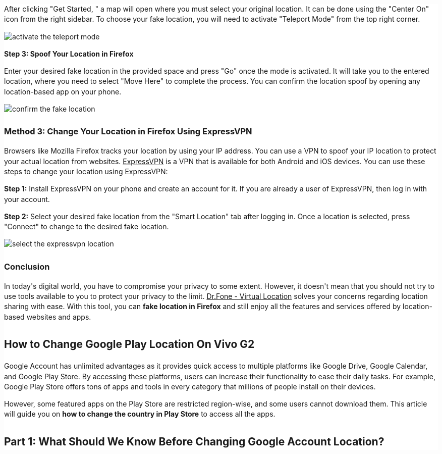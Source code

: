 After clicking "Get Started, " a map will open where you must select your original location. It can be done using the "Center On" icon from the right sidebar. To choose your fake location, you will need to activate "Teleport Mode" from the top right corner.

![activate the teleport mode](https://images.wondershare.com/drfone/guide/virtual-location-03.png)

**Step 3: Spoof Your Location in Firefox**

Enter your desired fake location in the provided space and press "Go" once the mode is activated. It will take you to the entered location, where you need to select "Move Here" to complete the process. You can confirm the location spoof by opening any location-based app on your phone.

![confirm the fake location](https://images.wondershare.com/drfone/guide/virtual-location-05.png)



### Method 3: Change Your Location in Firefox Using ExpressVPN

Browsers like Mozilla Firefox tracks your location by using your IP address. You can use a VPN to spoof your IP location to protect your actual location from websites. [ExpressVPN](https://www.expressvpn.com/) is a VPN that is available for both Android and iOS devices. You can use these steps to change your location using ExpressVPN:

**Step 1:** Install ExpressVPN on your phone and create an account for it. If you are already a user of ExpressVPN, then log in with your account.

**Step 2:** Select your desired fake location from the "Smart Location" tab after logging in. Once a location is selected, press "Connect" to change to the desired fake location.

![select the expressvpn location](https://images.wondershare.com/drfone/article/2022/12/how-to-fake-your-location-in-firefox-browser-18.jpg)

### Conclusion

In today's digital world, you have to compromise your privacy to some extent. However, it doesn't mean that you should not try to use tools available to you to protect your privacy to the limit. [Dr.Fone - Virtual Location](https://tools.techidaily.com/wondershare/drfone/virtual-location-changer/) solves your concerns regarding location sharing with ease. With this tool, you can **fake location in Firefox** and still enjoy all the features and services offered by location-based websites and apps.

## How to Change Google Play Location On Vivo G2

Google Account has unlimited advantages as it provides quick access to multiple platforms like Google Drive, Google Calendar, and Google Play Store. By accessing these platforms, users can increase their functionality to ease their daily tasks. For example, Google Play Store offers tons of apps and tools in every category that millions of people install on their devices.

However, some featured apps on the Play Store are restricted region-wise, and some users cannot download them. This article will guide you on **how to change the country in Play Store** to access all the apps.

## Part 1: What Should We Know Before Changing Google Account Location?
